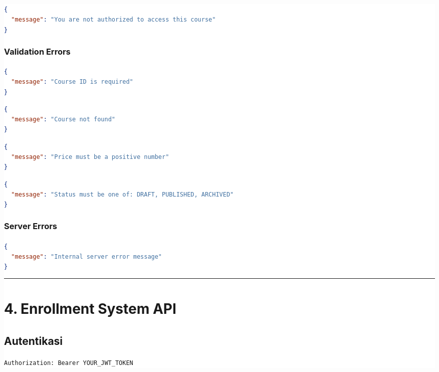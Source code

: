 ```json
{
  "message": "You are not authorized to access this course"
}

```

### Validation Errors

```json
{
  "message": "Course ID is required"
}

```

```json
{
  "message": "Course not found"
}

```

```json
{
  "message": "Price must be a positive number"
}

```

```json
{
  "message": "Status must be one of: DRAFT, PUBLISHED, ARCHIVED"
}

```

### Server Errors

```json
{
  "message": "Internal server error message"
}

```

----------

# 4. Enrollment System API

## Autentikasi

```
Authorization: Bearer YOUR_JWT_TOKEN

```
